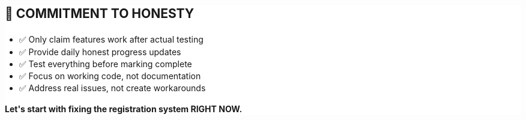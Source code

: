 
## 🚨 **COMMITMENT TO HONESTY**

- ✅ Only claim features work after actual testing
- ✅ Provide daily honest progress updates
- ✅ Test everything before marking complete
- ✅ Focus on working code, not documentation
- ✅ Address real issues, not create workarounds

**Let's start with fixing the registration system RIGHT NOW.**
